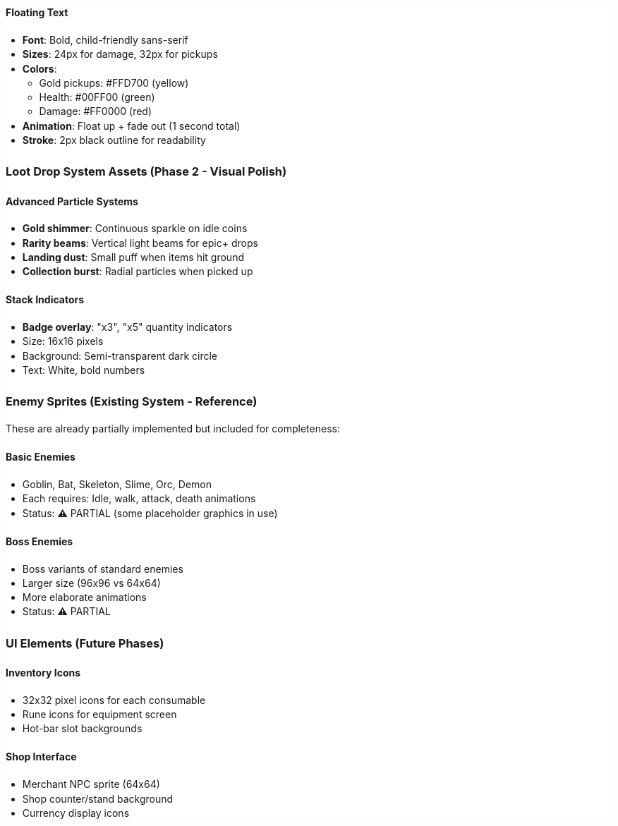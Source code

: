 #### Floating Text
- **Font**: Bold, child-friendly sans-serif
- **Sizes**: 24px for damage, 32px for pickups
- **Colors**:
  - Gold pickups: #FFD700 (yellow)
  - Health: #00FF00 (green)
  - Damage: #FF0000 (red)
- **Animation**: Float up + fade out (1 second total)
- **Stroke**: 2px black outline for readability

### Loot Drop System Assets (Phase 2 - Visual Polish)

#### Advanced Particle Systems
- **Gold shimmer**: Continuous sparkle on idle coins
- **Rarity beams**: Vertical light beams for epic+ drops
- **Landing dust**: Small puff when items hit ground
- **Collection burst**: Radial particles when picked up

#### Stack Indicators
- **Badge overlay**: "x3", "x5" quantity indicators
- Size: 16x16 pixels
- Background: Semi-transparent dark circle
- Text: White, bold numbers

### Enemy Sprites (Existing System - Reference)

These are already partially implemented but included for completeness:

#### Basic Enemies
- Goblin, Bat, Skeleton, Slime, Orc, Demon
- Each requires: Idle, walk, attack, death animations
- Status: ⚠️ PARTIAL (some placeholder graphics in use)

#### Boss Enemies
- Boss variants of standard enemies
- Larger size (96x96 vs 64x64)
- More elaborate animations
- Status: ⚠️ PARTIAL

### UI Elements (Future Phases)

#### Inventory Icons
- 32x32 pixel icons for each consumable
- Rune icons for equipment screen
- Hot-bar slot backgrounds

#### Shop Interface
- Merchant NPC sprite (64x64)
- Shop counter/stand background
- Currency display icons
